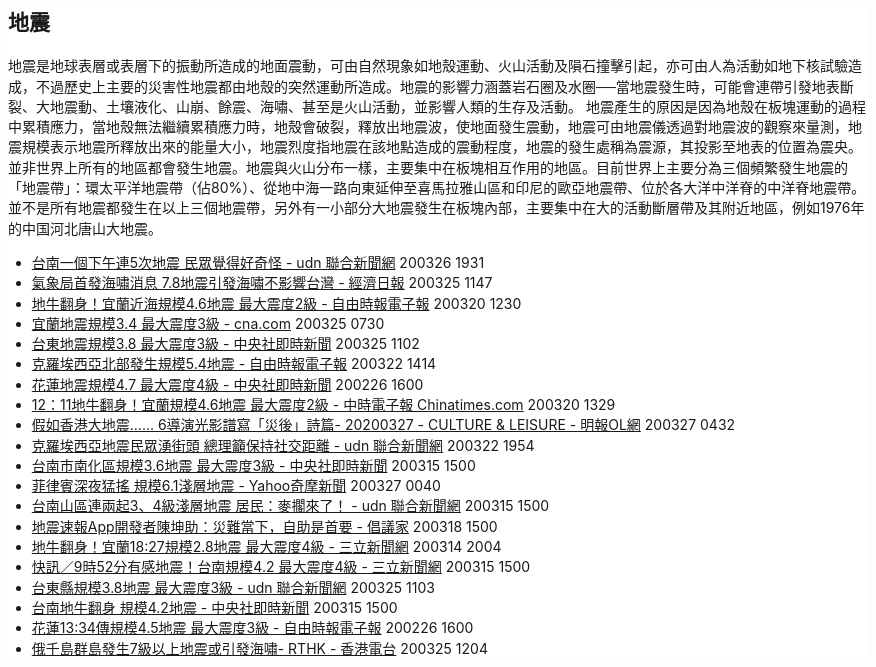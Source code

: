 
## 地震

地震是地球表層或表層下的振動所造成的地面震動，可由自然現象如地殼運動、火山活動及隕石撞擊引起，亦可由人為活動如地下核試驗造成，不過歷史上主要的災害性地震都由地殼的突然運動所造成。地震的影響力涵蓋岩石圈及水圈──當地震發生時，可能會連帶引發地表斷裂、大地震動、土壤液化、山崩、餘震、海嘯、甚至是火山活動，並影響人類的生存及活動。
地震產生的原因是因為地殼在板塊運動的過程中累積應力，當地殼無法繼續累積應力時，地殼會破裂，釋放出地震波，使地面發生震動，地震可由地震儀透過對地震波的觀察來量測，地震規模表示地震所釋放出來的能量大小，地震烈度指地震在該地點造成的震動程度，地震的發生處稱為震源，其投影至地表的位置為震央。
並非世界上所有的地區都會發生地震。地震與火山分布一樣，主要集中在板塊相互作用的地區。目前世界上主要分為三個頻繁發生地震的「地震帶」：環太平洋地震帶（佔80%）、從地中海一路向東延伸至喜馬拉雅山區和印尼的歐亞地震帶、位於各大洋中洋脊的中洋脊地震帶。並不是所有地震都發生在以上三個地震帶，另外有一小部分大地震發生在板塊內部，主要集中在大的活動斷層帶及其附近地區，例如1976年的中国河北唐山大地震。
- [台南一個下午連5次地震 民眾覺得好奇怪 - udn 聯合新聞網](https://udn.com/news/story/7326/4446225 "台南一個下午連5次地震 民眾覺得好奇怪 - udn 聯合新聞網") 200326 1931
- [氣象局首發海嘯消息 7.8地震引發海嘯不影響台灣 - 經濟日報](https://money.udn.com/money/story/12524/4441938 "氣象局首發海嘯消息 7.8地震引發海嘯不影響台灣 - 經濟日報") 200325 1147
- [地牛翻身！宜蘭近海規模4.6地震 最大震度2級 - 自由時報電子報](https://news.ltn.com.tw/news/life/breakingnews/3106644 "地牛翻身！宜蘭近海規模4.6地震 最大震度2級 - 自由時報電子報") 200320 1230
- [宜蘭地震規模3.4 最大震度3級 - cna.com](https://www.cna.com.tw/news/firstnews/202003250007.aspx "宜蘭地震規模3.4 最大震度3級 - cna.com") 200325 0730
- [台東地震規模3.8 最大震度3級 - 中央社即時新聞](https://www.cna.com.tw/news/firstnews/202003250080.aspx "台東地震規模3.8 最大震度3級 - 中央社即時新聞") 200325 1102
- [克羅埃西亞北部發生規模5.4地震 - 自由時報電子報](https://news.ltn.com.tw/news/world/breakingnews/3108584 "克羅埃西亞北部發生規模5.4地震 - 自由時報電子報") 200322 1414
- [花蓮地震規模4.7 最大震度4級 - 中央社即時新聞](https://www.cna.com.tw/news/firstnews/202002265007.aspx "花蓮地震規模4.7 最大震度4級 - 中央社即時新聞") 200226 1600
- [12：11地牛翻身！宜蘭規模4.6地震 最大震度2級 - 中時電子報 Chinatimes.com](https://www.chinatimes.com/realtimenews/20200320002693-260405 "12：11地牛翻身！宜蘭規模4.6地震 最大震度2級 - 中時電子報 Chinatimes.com") 200320 1329
- [假如香港大地震…… 6導演光影譜寫「災後」詩篇- 20200327 - CULTURE & LEISURE - 明報OL網](https://ol.mingpao.com/ldy/cultureleisure/culture/20200327/1585250138739/%E5%81%87%E5%A6%82%E9%A6%99%E6%B8%AF%E5%A4%A7%E5%9C%B0%E9%9C%87-6%E5%B0%8E%E6%BC%94%E5%85%89%E5%BD%B1%E8%AD%9C%E5%AF%AB%E3%80%8C%E7%81%BD%E5%BE%8C%E3%80%8D%E8%A9%A9%E7%AF%87 "假如香港大地震…… 6導演光影譜寫「災後」詩篇- 20200327 - CULTURE & LEISURE - 明報OL網") 200327 0432
- [克羅埃西亞地震民眾湧街頭 總理籲保持社交距離 - udn 聯合新聞網](https://udn.com/news/story/6809/4434845 "克羅埃西亞地震民眾湧街頭 總理籲保持社交距離 - udn 聯合新聞網") 200322 1954
- [台南市南化區規模3.6地震 最大震度3級 - 中央社即時新聞](https://www.cna.com.tw/news/ahel/202003150022.aspx "台南市南化區規模3.6地震 最大震度3級 - 中央社即時新聞") 200315 1500
- [菲律賓深夜猛搖 規模6.1淺層地震 - Yahoo奇摩新聞](https://tw.news.yahoo.com/%E8%8F%B2%E5%BE%8B%E8%B3%93%E6%B7%B1%E5%A4%9C%E7%8C%9B%E6%90%96-%E8%A6%8F%E6%A8%A16-1%E6%B7%BA%E5%B1%A4%E5%9C%B0%E9%9C%87-164051507.html "菲律賓深夜猛搖 規模6.1淺層地震 - Yahoo奇摩新聞") 200327 0040
- [台南山區連兩起3、4級淺層地震 居民：麥擱來了！ - udn 聯合新聞網](https://udn.com/news/story/7266/4415458 "台南山區連兩起3、4級淺層地震 居民：麥擱來了！ - udn 聯合新聞網") 200315 1500
- [地震速報App開發者陳坤助：災難當下，自助是首要 - 倡議家](https://ubrand.udn.com/ubrand/story/11817/4424707 "地震速報App開發者陳坤助：災難當下，自助是首要 - 倡議家") 200318 1500
- [地牛翻身！宜蘭18:27規模2.8地震 最大震度4級 - 三立新聞網](https://www.setn.com/News.aspx?NewsID=707636 "地牛翻身！宜蘭18:27規模2.8地震 最大震度4級 - 三立新聞網") 200314 2004
- [快訊／9時52分有感地震！台南規模4.2 最大震度4級 - 三立新聞網](https://www.setn.com/News.aspx?NewsID=707797 "快訊／9時52分有感地震！台南規模4.2 最大震度4級 - 三立新聞網") 200315 1500
- [台東縣規模3.8地震 最大震度3級 - udn 聯合新聞網](https://udn.com/news/story/7266/4441739 "台東縣規模3.8地震 最大震度3級 - udn 聯合新聞網") 200325 1103
- [台南地牛翻身 規模4.2地震 - 中央社即時新聞](https://www.cna.com.tw/news/ahel/202003150030.aspx "台南地牛翻身 規模4.2地震 - 中央社即時新聞") 200315 1500
- [花蓮13:34傳規模4.5地震 最大震度3級 - 自由時報電子報](https://news.ltn.com.tw/news/life/breakingnews/3080613 "花蓮13:34傳規模4.5地震 最大震度3級 - 自由時報電子報") 200226 1600
- [俄千島群島發生7級以上地震或引發海嘯- RTHK - 香港電台](https://news.rthk.hk/rthk/ch/component/k2/1516677-20200325.htm "俄千島群島發生7級以上地震或引發海嘯- RTHK - 香港電台") 200325 1204
